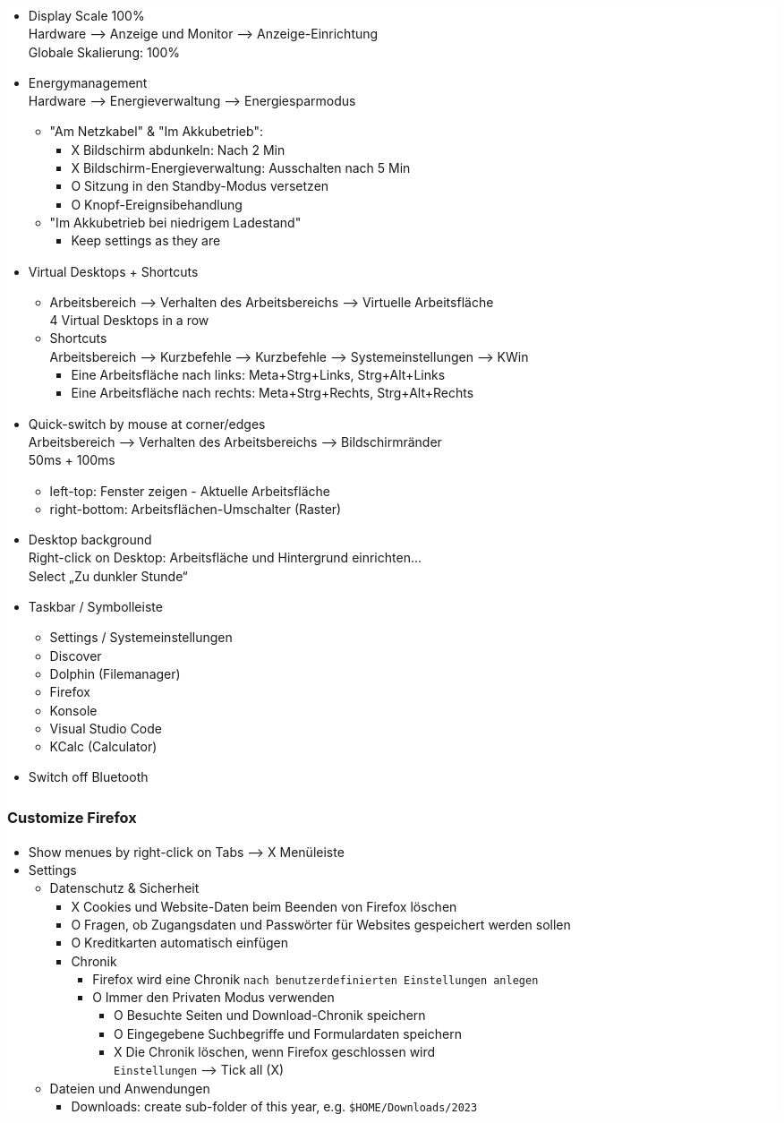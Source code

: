 - Display Scale 100%  
  Hardware --> Anzeige und Monitor --> Anzeige-Einrichtung  
  Globale Skalierung: 100%

- Energymanagement  
  Hardware --> Energieverwaltung --> Energiesparmodus
  - "Am Netzkabel" & "Im Akkubetrieb":  
    - X Bildschirm abdunkeln: Nach 2 Min
    - X Bildschirm-Energieverwaltung: Ausschalten nach 5 Min
    - O Sitzung in den Standby-Modus versetzen
    - O Knopf-Ereignsibehandlung  
  - "Im Akkubetrieb bei niedrigem Ladestand"
    - Keep settings as they are

- Virtual Desktops + Shortcuts  
  - Arbeitsbereich --> Verhalten des Arbeitsbereichs --> Virtuelle Arbeitsfläche  
  4 Virtual Desktops in a row
  - Shortcuts  
    Arbeitsbereich --> Kurzbefehle --> Kurzbefehle --> Systemeinstellungen --> KWin
    - Eine Arbeitsfläche nach links: Meta+Strg+Links, Strg+Alt+Links
    - Eine Arbeitsfläche nach rechts: Meta+Strg+Rechts, Strg+Alt+Rechts

- Quick-switch by mouse at corner/edges  
  Arbeitsbereich --> Verhalten des Arbeitsbereichs --> Bildschirmränder  
  50ms + 100ms
  - left-top: Fenster zeigen - Aktuelle Arbeitsfläche
  - right-bottom: Arbeitsflächen-Umschalter (Raster)

- Desktop background  
  Right-click on Desktop: Arbeitsfläche und Hintergrund einrichten...  
  Select „Zu dunkler Stunde“

- Taskbar / Symbolleiste
  - Settings / Systemeinstellungen
  - Discover
  - Dolphin (Filemanager)
  - Firefox
  - Konsole
  - Visual Studio Code
  - KCalc (Calculator)

- Switch off Bluetooth



### Customize Firefox
- Show menues by right-click on Tabs --> X Menüleiste
- Settings
  - Datenschutz & Sicherheit
    - X Cookies und Website-Daten beim Beenden von Firefox löschen
    - O Fragen, ob Zugangsdaten und Passwörter für Websites gespeichert werden sollen
    - O Kreditkarten automatisch einfügen
    - Chronik
      - Firefox wird eine Chronik `nach benutzerdefinierten Einstellungen anlegen`
      - O Immer den Privaten Modus verwenden
        - O Besuchte Seiten und Download-Chronik speichern
        - O Eingegebene Suchbegriffe und Formulardaten speichern
        - X Die Chronik löschen, wenn Firefox geschlossen wird  
          `Einstellungen` --> Tick all (X)
  - Dateien und Anwendungen
    - Downloads: create sub-folder of this year, e.g. `$HOME/Downloads/2023`
